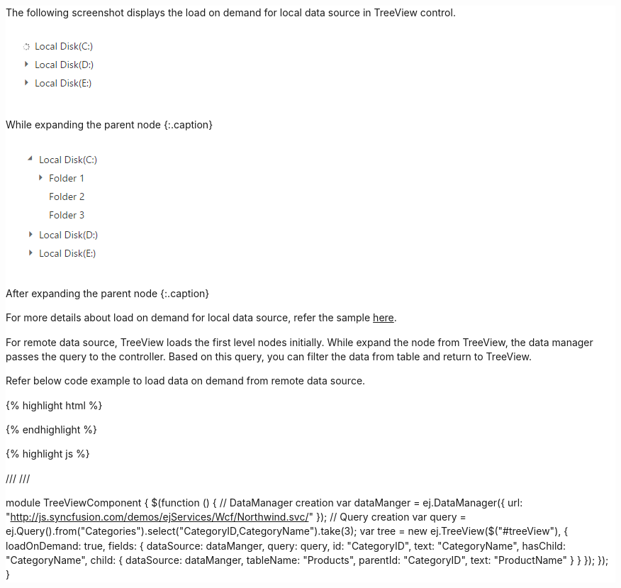 The following screenshot displays the load on demand for local data source in TreeView control.

![](Populate-Data_images/Populate-Data_img1.png)

While expanding the parent node
{:.caption}

![](Populate-Data_images/Populate-Data_img2.png)

After expanding the parent node
{:.caption}

For more details about load on demand for local data source, refer the sample [here](http://jsplayground.syncfusion.com/5mnzloq0).


For remote data source, TreeView loads the first level nodes initially. While expand the node from TreeView, the data manager passes the query to the controller. Based on this query, you can filter the data from table and return to TreeView.

Refer below code example to load data on demand from remote data source.

{% highlight html %}



<div id="treeview"></div>

{% endhighlight %}

{% highlight js %}

/// <reference path="tsfiles/jquery.d.ts" />
/// <reference path="tsfiles/ej.web.all.d.ts" />

module TreeViewComponent {
    $(function () {
    // DataManager creation
    var dataManger = ej.DataManager({
        url: "http://js.syncfusion.com/demos/ejServices/Wcf/Northwind.svc/"
    });
    // Query creation
    var query = ej.Query().from("Categories").select("CategoryID,CategoryName").take(3);
    var tree = new ej.TreeView($("#treeView"), {
        loadOnDemand: true,
        fields: {
            dataSource: dataManger, query: query, id: "CategoryID", text: "CategoryName", hasChild: "CategoryName",
            child: { dataSource: dataManger, tableName: "Products", parentId: "CategoryID", text: "ProductName" }
        }
    });
 });
}
